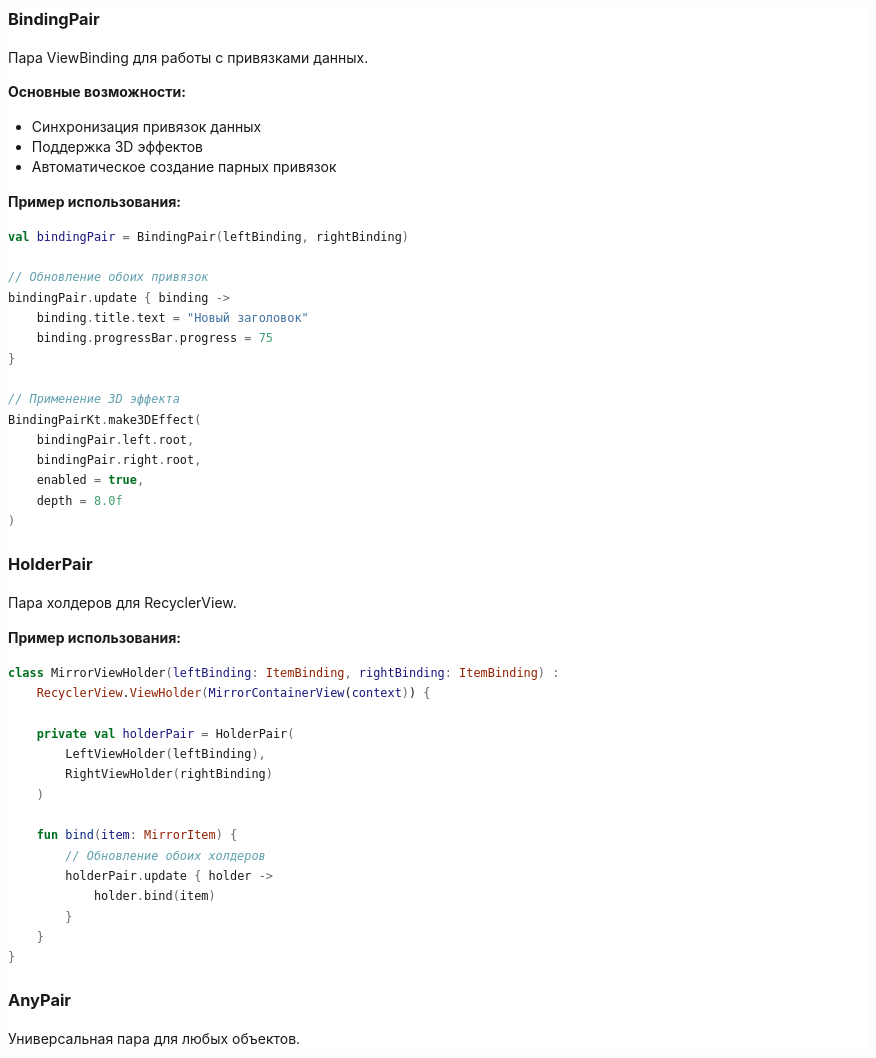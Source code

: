 ### BindingPair
Пара ViewBinding для работы с привязками данных.

**Основные возможности:**
- Синхронизация привязок данных
- Поддержка 3D эффектов
- Автоматическое создание парных привязок

**Пример использования:**
```kotlin
val bindingPair = BindingPair(leftBinding, rightBinding)

// Обновление обоих привязок
bindingPair.update { binding ->
    binding.title.text = "Новый заголовок"
    binding.progressBar.progress = 75
}

// Применение 3D эффекта
BindingPairKt.make3DEffect(
    bindingPair.left.root,
    bindingPair.right.root,
    enabled = true,
    depth = 8.0f
)
```

### HolderPair
Пара холдеров для RecyclerView.

**Пример использования:**
```kotlin
class MirrorViewHolder(leftBinding: ItemBinding, rightBinding: ItemBinding) : 
    RecyclerView.ViewHolder(MirrorContainerView(context)) {
    
    private val holderPair = HolderPair(
        LeftViewHolder(leftBinding),
        RightViewHolder(rightBinding)
    )
    
    fun bind(item: MirrorItem) {
        // Обновление обоих холдеров
        holderPair.update { holder ->
            holder.bind(item)
        }
    }
}
```

### AnyPair
Универсальная пара для любых объектов.
